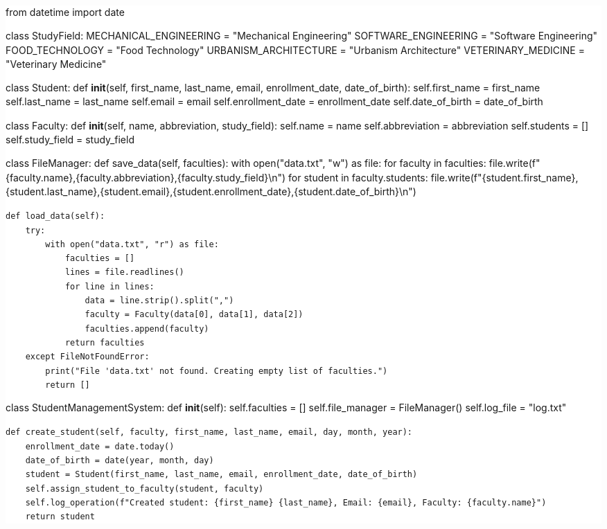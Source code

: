 from datetime import date

class StudyField:
    MECHANICAL_ENGINEERING = "Mechanical Engineering"
    SOFTWARE_ENGINEERING = "Software Engineering"
    FOOD_TECHNOLOGY = "Food Technology"
    URBANISM_ARCHITECTURE = "Urbanism Architecture"
    VETERINARY_MEDICINE = "Veterinary Medicine"

class Student:
    def __init__(self, first_name, last_name, email, enrollment_date, date_of_birth):
        self.first_name = first_name
        self.last_name = last_name
        self.email = email
        self.enrollment_date = enrollment_date
        self.date_of_birth = date_of_birth

class Faculty:
    def __init__(self, name, abbreviation, study_field):
        self.name = name
        self.abbreviation = abbreviation
        self.students = []
        self.study_field = study_field

class FileManager:
    def save_data(self, faculties):
        with open("data.txt", "w") as file:
            for faculty in faculties:
                file.write(f"{faculty.name},{faculty.abbreviation},{faculty.study_field}\n")
                for student in faculty.students:
                    file.write(f"{student.first_name},{student.last_name},{student.email},{student.enrollment_date},{student.date_of_birth}\n")

    def load_data(self):
        try:
            with open("data.txt", "r") as file:
                faculties = []
                lines = file.readlines()
                for line in lines:
                    data = line.strip().split(",")
                    faculty = Faculty(data[0], data[1], data[2])
                    faculties.append(faculty)
                return faculties
        except FileNotFoundError:
            print("File 'data.txt' not found. Creating empty list of faculties.")
            return []

class StudentManagementSystem:
    def __init__(self):
        self.faculties = []
        self.file_manager = FileManager()
        self.log_file = "log.txt"

    def create_student(self, faculty, first_name, last_name, email, day, month, year):
        enrollment_date = date.today()
        date_of_birth = date(year, month, day)
        student = Student(first_name, last_name, email, enrollment_date, date_of_birth)
        self.assign_student_to_faculty(student, faculty)
        self.log_operation(f"Created student: {first_name} {last_name}, Email: {email}, Faculty: {faculty.name}")
        return student

